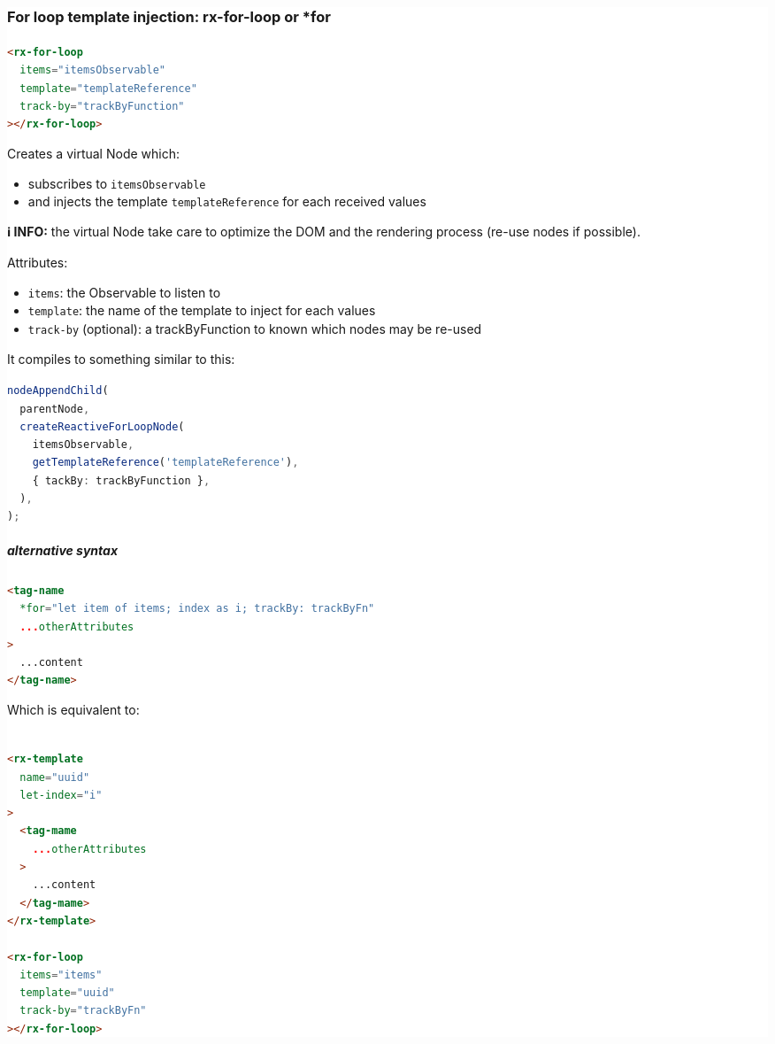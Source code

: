 ### For loop template injection: rx-for-loop or *for

```html
<rx-for-loop
  items="itemsObservable"
  template="templateReference"
  track-by="trackByFunction"
></rx-for-loop>
```

Creates a virtual Node which:

- subscribes to `itemsObservable`
- and injects the template `templateReference` for each received values

**ℹ️ INFO:** the virtual Node take care to optimize the DOM and the rendering process (re-use nodes if possible).

Attributes:

- `items`: the Observable to listen to
- `template`: the name of the template to inject for each values
- `track-by` (optional): a trackByFunction to known which nodes may be re-used

It compiles to something similar to this:

```ts
nodeAppendChild(
  parentNode,
  createReactiveForLoopNode(
    itemsObservable,
    getTemplateReference('templateReference'),
    { tackBy: trackByFunction },
  ),
);
```

##### alternative syntax

```html
<tag-name
  *for="let item of items; index as i; trackBy: trackByFn"
  ...otherAttributes
>
  ...content
</tag-name>
```

Which is equivalent to:

```html

<rx-template
  name="uuid"
  let-index="i"
>
  <tag-mame
    ...otherAttributes
  >
    ...content
  </tag-mame>
</rx-template>

<rx-for-loop
  items="items"
  template="uuid"
  track-by="trackByFn"
></rx-for-loop>
```

